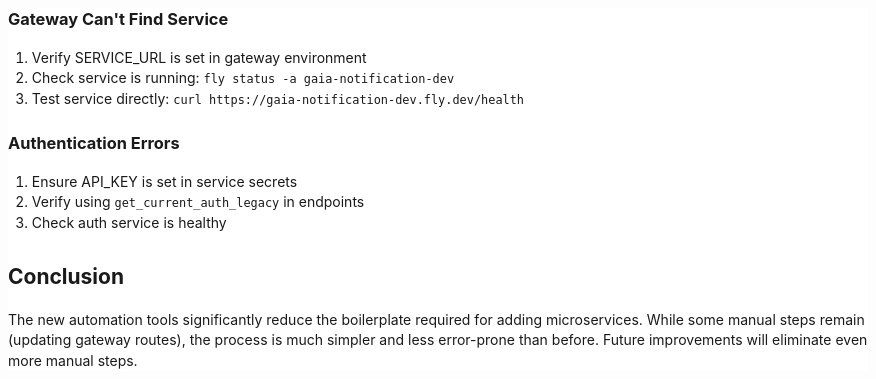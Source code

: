 ### Gateway Can't Find Service
1. Verify SERVICE_URL is set in gateway environment
2. Check service is running: `fly status -a gaia-notification-dev`
3. Test service directly: `curl https://gaia-notification-dev.fly.dev/health`

### Authentication Errors
1. Ensure API_KEY is set in service secrets
2. Verify using `get_current_auth_legacy` in endpoints
3. Check auth service is healthy

## Conclusion

The new automation tools significantly reduce the boilerplate required for adding microservices. While some manual steps remain (updating gateway routes), the process is much simpler and less error-prone than before. Future improvements will eliminate even more manual steps.